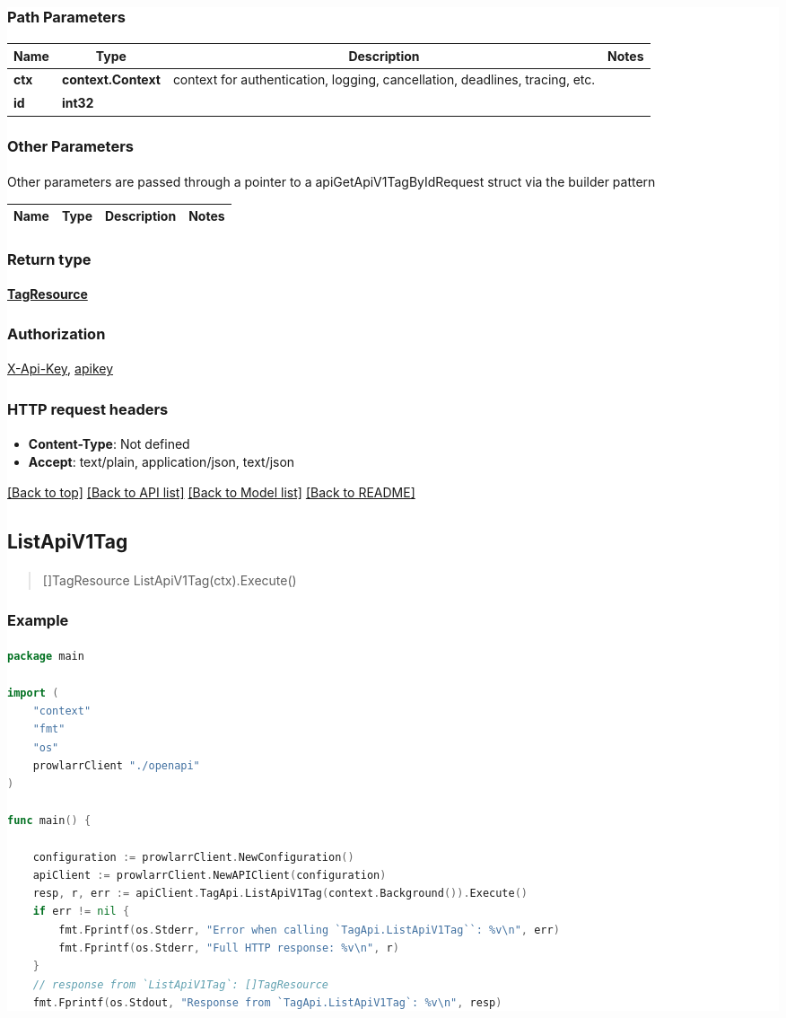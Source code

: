 ```go
```

### Path Parameters


Name | Type | Description  | Notes
------------- | ------------- | ------------- | -------------
**ctx** | **context.Context** | context for authentication, logging, cancellation, deadlines, tracing, etc.
**id** | **int32** |  | 

### Other Parameters

Other parameters are passed through a pointer to a apiGetApiV1TagByIdRequest struct via the builder pattern


Name | Type | Description  | Notes
------------- | ------------- | ------------- | -------------


### Return type

[**TagResource**](TagResource.md)

### Authorization

[X-Api-Key](../README.md#X-Api-Key), [apikey](../README.md#apikey)

### HTTP request headers

- **Content-Type**: Not defined
- **Accept**: text/plain, application/json, text/json

[[Back to top]](#) [[Back to API list]](../README.md#documentation-for-api-endpoints)
[[Back to Model list]](../README.md#documentation-for-models)
[[Back to README]](../README.md)


## ListApiV1Tag

> []TagResource ListApiV1Tag(ctx).Execute()



### Example

```go
package main

import (
    "context"
    "fmt"
    "os"
    prowlarrClient "./openapi"
)

func main() {

    configuration := prowlarrClient.NewConfiguration()
    apiClient := prowlarrClient.NewAPIClient(configuration)
    resp, r, err := apiClient.TagApi.ListApiV1Tag(context.Background()).Execute()
    if err != nil {
        fmt.Fprintf(os.Stderr, "Error when calling `TagApi.ListApiV1Tag``: %v\n", err)
        fmt.Fprintf(os.Stderr, "Full HTTP response: %v\n", r)
    }
    // response from `ListApiV1Tag`: []TagResource
    fmt.Fprintf(os.Stdout, "Response from `TagApi.ListApiV1Tag`: %v\n", resp)
```